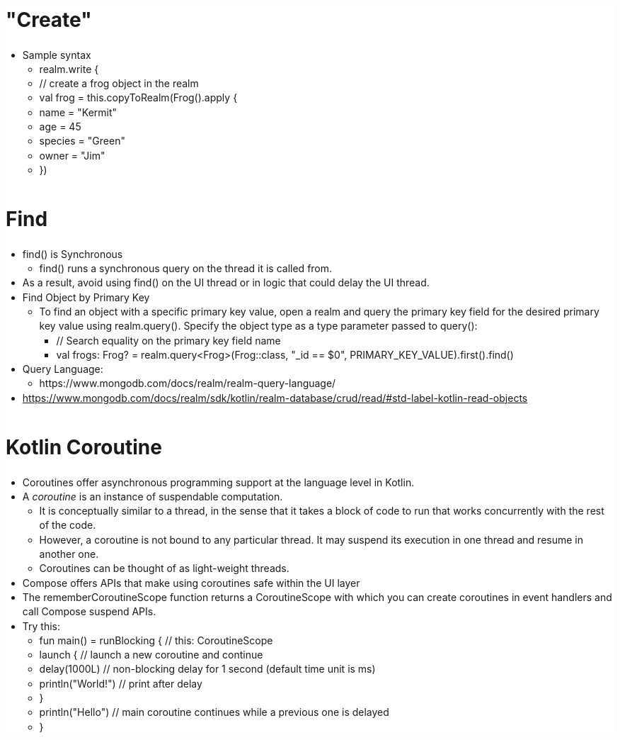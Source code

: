 # "Create"

* Sample syntax
  * realm\.write \{
  * // create a frog object in the realm
  * val frog = this\.copyToRealm\(Frog\(\)\.apply \{
  * name = "Kermit"
  * age = 45
  * species = "Green"
  * owner = "Jim"
  * \}\)

# Find

* find\(\) is Synchronous
  * find\(\) runs a synchronous query on the thread it is called from\.
* As a result\, avoid using find\(\) on the UI thread or in logic that could delay the UI thread\.
* Find Object by Primary Key
  * To find an object with a specific primary key value\, open a realm and query the primary key field for the desired primary key value using realm\.query\(\)\. Specify the object type as a type parameter passed to query\(\):
    * // Search equality on the primary key field name
    * val frogs: Frog? = realm\.query\<Frog>\(Frog::class\, "\_id == $0"\, PRIMARY\_KEY\_VALUE\)\.first\(\)\.find\(\)
* Query Language:
  * https://www\.mongodb\.com/docs/realm/realm\-query\-language/
* [https://www\.mongodb\.com/docs/realm/sdk/kotlin/realm\-database/crud/read/\#std\-label\-kotlin\-read\-objects](https://www.mongodb.com/docs/realm/sdk/kotlin/realm-database/crud/read/#std-label-kotlin-read-objects)

# Kotlin Coroutine

* Coroutines offer asynchronous programming support at the language level in Kotlin\.
* A  _coroutine_  is an instance of suspendable computation\.
  * It is conceptually similar to a thread\, in the sense that it takes a block of code to run that works concurrently with the rest of the code\.
  * However\, a coroutine is not bound to any particular thread\. It may suspend its execution in one thread and resume in another one\.
  * Coroutines can be thought of as light\-weight threads\.
* Compose offers APIs that make using coroutines safe within the UI layer
* The rememberCoroutineScope function returns a CoroutineScope with which you can create coroutines in event handlers and call Compose suspend APIs\.
* Try this:
  * fun main\(\) = runBlocking \{ // this: CoroutineScope
  * launch \{ // launch a new coroutine and continue
  * delay\(1000L\) // non\-blocking delay for 1 second \(default time unit is ms\)
  * println\("World\!"\) // print after delay
  * \}
  * println\("Hello"\) // main coroutine continues while a previous one is delayed
  * \}
